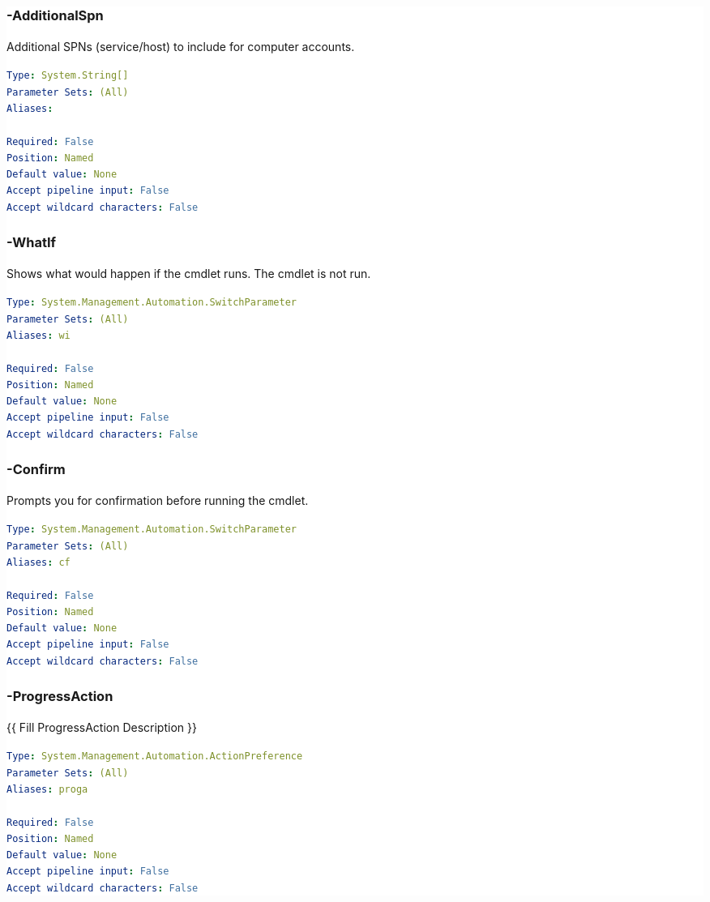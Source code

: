 ### -AdditionalSpn
Additional SPNs (service/host) to include for computer accounts.

```yaml
Type: System.String[]
Parameter Sets: (All)
Aliases:

Required: False
Position: Named
Default value: None
Accept pipeline input: False
Accept wildcard characters: False
```

### -WhatIf
Shows what would happen if the cmdlet runs.
The cmdlet is not run.

```yaml
Type: System.Management.Automation.SwitchParameter
Parameter Sets: (All)
Aliases: wi

Required: False
Position: Named
Default value: None
Accept pipeline input: False
Accept wildcard characters: False
```

### -Confirm
Prompts you for confirmation before running the cmdlet.

```yaml
Type: System.Management.Automation.SwitchParameter
Parameter Sets: (All)
Aliases: cf

Required: False
Position: Named
Default value: None
Accept pipeline input: False
Accept wildcard characters: False
```

### -ProgressAction
{{ Fill ProgressAction Description }}

```yaml
Type: System.Management.Automation.ActionPreference
Parameter Sets: (All)
Aliases: proga

Required: False
Position: Named
Default value: None
Accept pipeline input: False
Accept wildcard characters: False
```
